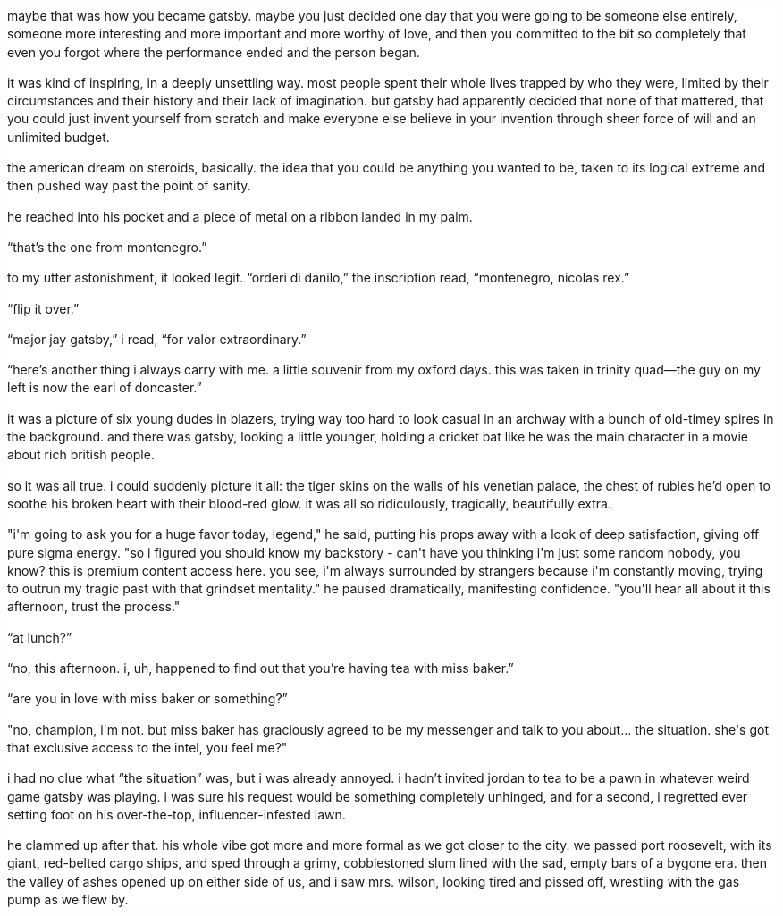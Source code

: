 maybe that was how you became gatsby. maybe you just decided one day that you were going to be someone else entirely, someone more interesting and more important and more worthy of love, and then you committed to the bit so completely that even you forgot where the performance ended and the person began.

it was kind of inspiring, in a deeply unsettling way. most people spent their whole lives trapped by who they were, limited by their circumstances and their history and their lack of imagination. but gatsby had apparently decided that none of that mattered, that you could just invent yourself from scratch and make everyone else believe in your invention through sheer force of will and an unlimited budget.

the american dream on steroids, basically. the idea that you could be anything you wanted to be, taken to its logical extreme and then pushed way past the point of sanity.

he reached into his pocket and a piece of metal on a ribbon landed in my palm.

“that’s the one from montenegro.”

to my utter astonishment, it looked legit. “orderi di danilo,” the inscription read, “montenegro, nicolas rex.”

“flip it over.”

“major jay gatsby,” i read, “for valor extraordinary.”

“here’s another thing i always carry with me. a little souvenir from my oxford days. this was taken in trinity quad—the guy on my left is now the earl of doncaster.”

it was a picture of six young dudes in blazers, trying way too hard to look casual in an archway with a bunch of old-timey spires in the background. and there was gatsby, looking a little younger, holding a cricket bat like he was the main character in a movie about rich british people.

so it was all true. i could suddenly picture it all: the tiger skins on the walls of his venetian palace, the chest of rubies he’d open to soothe his broken heart with their blood-red glow. it was all so ridiculously, tragically, beautifully extra.

"i'm going to ask you for a huge favor today, legend," he said, putting his props away with a look of deep satisfaction, giving off pure sigma energy. "so i figured you should know my backstory - can't have you thinking i'm just some random nobody, you know? this is premium content access here. you see, i'm always surrounded by strangers because i'm constantly moving, trying to outrun my tragic past with that grindset mentality." he paused dramatically, manifesting confidence. "you'll hear all about it this afternoon, trust the process."

“at lunch?”

“no, this afternoon. i, uh, happened to find out that you’re having tea with miss baker.”

“are you in love with miss baker or something?”

"no, champion, i'm not. but miss baker has graciously agreed to be my messenger and talk to you about… the situation. she's got that exclusive access to the intel, you feel me?"

i had no clue what “the situation” was, but i was already annoyed. i hadn’t invited jordan to tea to be a pawn in whatever weird game gatsby was playing. i was sure his request would be something completely unhinged, and for a second, i regretted ever setting foot on his over-the-top, influencer-infested lawn.

he clammed up after that. his whole vibe got more and more formal as we got closer to the city. we passed port roosevelt, with its giant, red-belted cargo ships, and sped through a grimy, cobblestoned slum lined with the sad, empty bars of a bygone era. then the valley of ashes opened up on either side of us, and i saw mrs. wilson, looking tired and pissed off, wrestling with the gas pump as we flew by.
